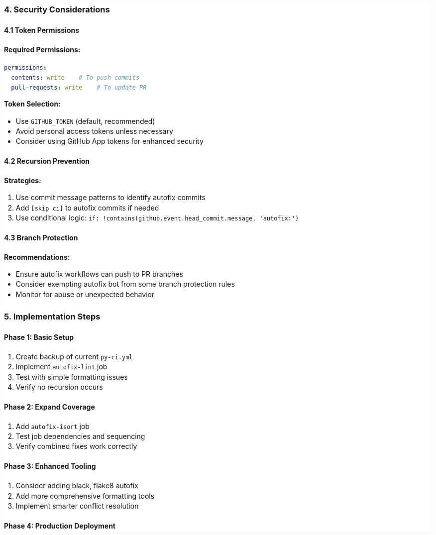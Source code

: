 ### 4. Security Considerations

#### 4.1 Token Permissions

**Required Permissions:**

```yaml
permissions:
  contents: write    # To push commits
  pull-requests: write    # To update PR
```

**Token Selection:**

- Use `GITHUB_TOKEN` (default, recommended)
- Avoid personal access tokens unless necessary
- Consider using GitHub App tokens for enhanced security

#### 4.2 Recursion Prevention

**Strategies:**

1. Use commit message patterns to identify autofix commits
2. Add `[skip ci]` to autofix commits if needed
3. Use conditional logic: `if: !contains(github.event.head_commit.message, 'autofix:')`

#### 4.3 Branch Protection

**Recommendations:**

- Ensure autofix workflows can push to PR branches
- Consider exempting autofix bot from some branch protection rules
- Monitor for abuse or unexpected behavior

### 5. Implementation Steps

#### Phase 1: Basic Setup

1. Create backup of current `py-ci.yml`
2. Implement `autofix-lint` job
3. Test with simple formatting issues
4. Verify no recursion occurs

#### Phase 2: Expand Coverage

1. Add `autofix-isort` job
2. Test job dependencies and sequencing
3. Verify combined fixes work correctly

#### Phase 3: Enhanced Tooling

1. Consider adding black, flake8 autofix
2. Add more comprehensive formatting tools
3. Implement smarter conflict resolution

#### Phase 4: Production Deployment
